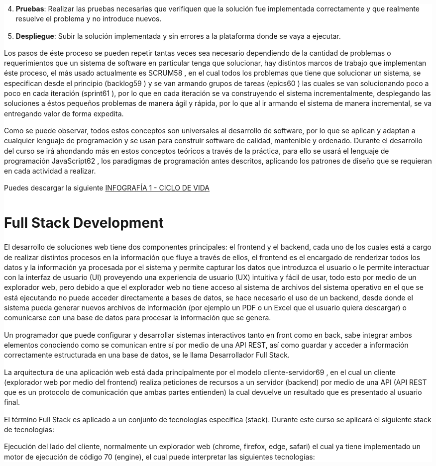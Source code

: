 4. **Pruebas**: Realizar las pruebas necesarias que verifiquen que la solución fue implementada correctamente y que realmente resuelve el problema y no introduce nuevos.

4. **Despliegue**: Subir la solución implementada y sin errores a la plataforma donde se vaya a ejecutar.

Los pasos de éste proceso se pueden repetir tantas veces sea necesario dependiendo de la cantidad de problemas o requerimientos que un sistema de software en particular tenga que solucionar, hay distintos marcos de trabajo que implementan éste proceso, el más usado actualmente es SCRUM58 , en el cual todos los problemas que tiene que solucionar un sistema, se especifican desde el principio (backlog59 ) y se van armando grupos de tareas (epics60 ) las cuales se van solucionando poco a poco en cada iteración (sprint61 ), por lo que en cada iteración se va construyendo el sistema incrementalmente, desplegando las soluciones a éstos pequeños problemas de manera ágil y rápida, por lo que al ir armando el sistema de manera incremental, se va entregando valor de forma expedita.

Como se puede observar, todos estos conceptos son universales al desarrollo de software, por lo que se aplican y adaptan a cualquier lenguaje de programación y se usan para construir software de calidad, mantenible y ordenado. Durante el desarrollo del curso se irá ahondando más en estos conceptos teóricos a través de la práctica, para ello se usará el lenguaje de programación JavaScript62 , los paradigmas de programación antes descritos, aplicando los patrones de diseño que se requieran en cada actividad a realizar.

Puedes descargar la siguiente [INFOGRAFÍA 1 - CICLO DE VIDA](https://github.com/U-Camp/BOOT-M0/blob/main/infografias/Semana_0_Infograf%C3%ADa_1_C.pdf)

# Full Stack Development

El desarrollo de soluciones web tiene dos componentes principales: el frontend y el backend, cada uno de los cuales está a cargo de realizar distintos procesos en la información que fluye a través de ellos, el frontend  es el encargado de renderizar todos los datos y la información ya procesada por el sistema y permite capturar los datos que introduzca el usuario o le permite interactuar con la interfaz de usuario (UI) proveyendo una experiencia de usuario (UX) intuitiva y fácil de usar, todo esto por medio de un explorador web, pero debido a que el explorador web no tiene acceso al sistema de archivos del sistema operativo en el que se está ejecutando no puede acceder directamente a bases de datos, se hace necesario el uso de un backend, desde donde el sistema pueda generar nuevos archivos de información (por ejemplo un PDF o un Excel que el usuario quiera descargar) o comunicarse con una base de datos  para procesar la información que se genera.

Un programador que puede configurar y desarrollar sistemas interactivos tanto en front como en back, sabe integrar ambos elementos conociendo como se comunican entre sí por medio de una API REST, así como guardar y acceder a información correctamente estructurada en una base de datos, se le llama Desarrollador Full Stack.

La arquitectura de una aplicación web está dada principalmente por el modelo cliente-servidor69 , en el cual un cliente (explorador web por medio del frontend) realiza peticiones de recursos a un servidor (backend) por medio de una API (API REST que es un protocolo de comunicación que ambas partes entienden) la cual devuelve un resultado que es presentado al usuario final.

El término Full Stack es aplicado a un conjunto de tecnologías específica (stack). Durante este curso se aplicará el siguiente stack de tecnologías:

Ejecución del lado del cliente, normalmente un explorador web (chrome, firefox, edge, safari) el cual ya tiene implementado un motor de ejecución de código 70 (engine), el cual puede interpretar las siguientes tecnologías:
